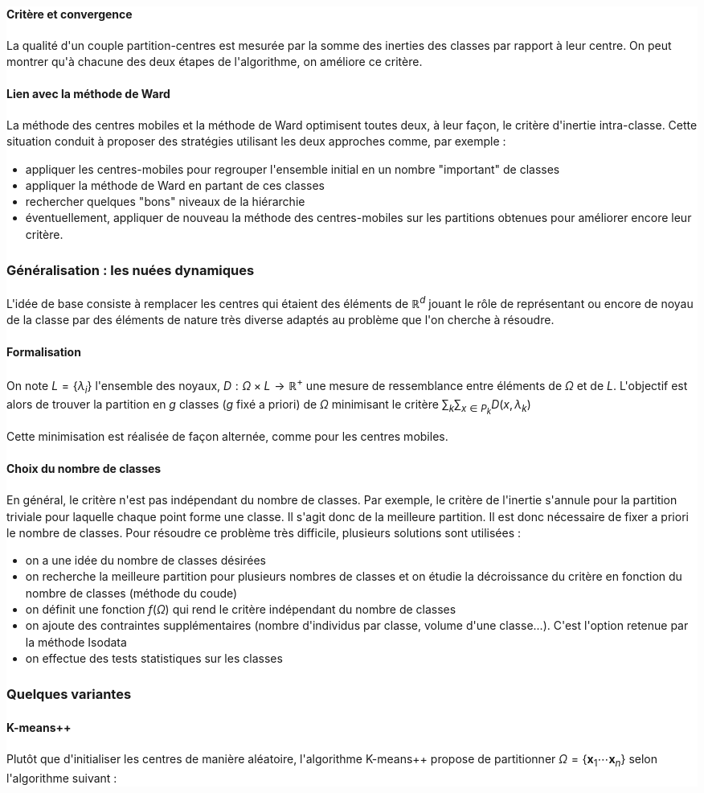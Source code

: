 

#### Critère et convergence
La qualité d'un couple partition-centres est mesurée par la somme des inerties des classes par rapport à leur centre. On peut montrer qu'à chacune des deux étapes de l'algorithme, on améliore ce critère.

#### Lien avec la méthode de Ward
La méthode des centres mobiles et la méthode de Ward optimisent toutes deux, à leur façon, le critère d'inertie intra-classe. Cette situation conduit à proposer des stratégies utilisant les deux approches comme, par exemple :
- appliquer les centres-mobiles pour regrouper l'ensemble initial en un nombre "important" de classes
- appliquer la méthode de Ward en partant de ces classes 
- rechercher quelques "bons" niveaux de la hiérarchie 
- éventuellement, appliquer de nouveau la méthode des centres-mobiles sur les partitions obtenues pour améliorer encore leur critère. 

### Généralisation : les nuées dynamiques

```{index} Nuées dynamiques
```

L'idée de base consiste à remplacer les centres   qui étaient des éléments de $\mathbb{R}^d$ jouant le rôle de représentant ou encore de noyau de la classe par des éléments de nature très diverse adaptés au problème que l'on cherche à résoudre.

#### Formalisation
On note $L=\{\lambda_i\}$ l'ensemble des noyaux, $D:\Omega\times L\rightarrow \mathbb{R}^+$ une mesure de ressemblance entre éléments de $\Omega$ et de $L$. L'objectif est alors de trouver la partition en $g$ classes ($g$ fixé a priori) de $\Omega$ minimisant le critère $\displaystyle\sum_{k}\displaystyle\sum_{x\in P_k}D(x,\lambda_k)$

Cette minimisation est réalisée de façon alternée, comme pour les centres mobiles.

#### Choix du nombre de classes
En général, le critère n'est pas indépendant du nombre de classes. Par exemple, le critère de l'inertie s'annule pour la partition triviale pour laquelle chaque point forme une classe. Il s'agit donc de la meilleure partition. Il est donc
nécessaire de fixer a priori le nombre de classes. Pour résoudre ce problème très difficile, plusieurs solutions sont utilisées :
- on a une idée du nombre de classes désirées
- on recherche la meilleure partition pour plusieurs nombres de classes et on étudie la décroissance du critère en fonction du nombre de classes (méthode du coude)
- on définit une fonction $f(\Omega)$ qui rend le critère indépendant du nombre de classes
- on ajoute des contraintes supplémentaires (nombre d'individus par classe, volume d'une classe...). C'est l'option retenue par la méthode Isodata 
- on effectue des tests statistiques sur les classes
 
  

### Quelques variantes

#### K-means++
Plutôt que d'initialiser les centres de manière aléatoire, l'algorithme K-means++ propose de partitionner $\Omega=\{\mathbf x_1\cdots \mathbf x_n\}$ selon l'algorithme suivant :
